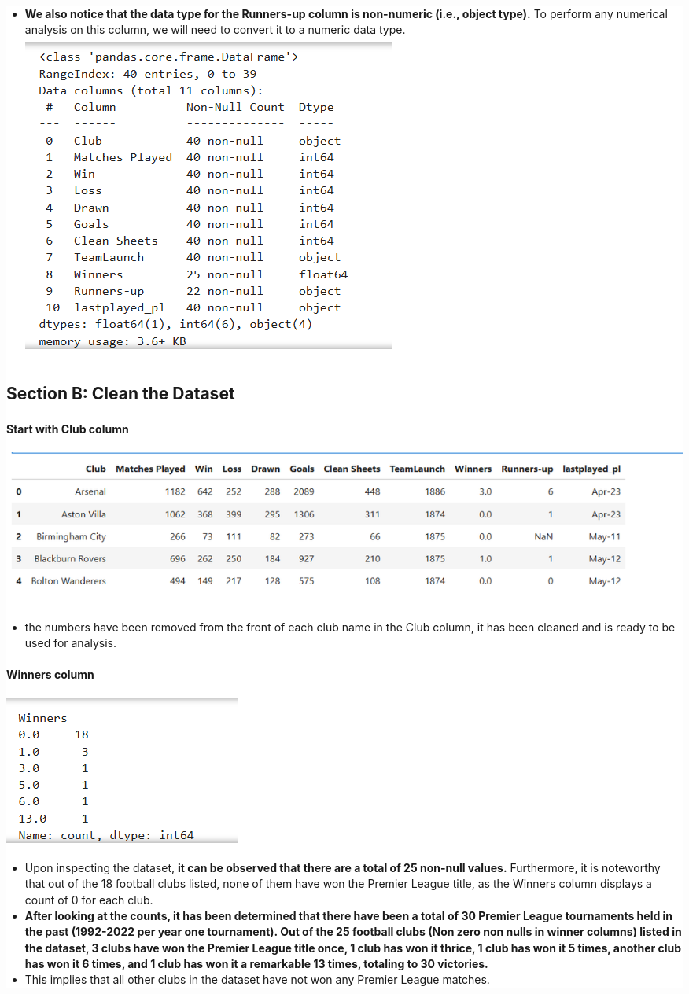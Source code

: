 - **We also notice that the data type for the Runners-up column is non-numeric (i.e., object type).** To perform any numerical analysis 	on this column, we will need to convert it to a numeric data type.
![image](https://raw.githubusercontent.com/AyishaRana/premier-league-club-investment-analysis-python/refs/heads/main/Output/data%20info.png)

## Section B: Clean the Dataset
#### Start with Club column
![image](https://raw.githubusercontent.com/AyishaRana/premier-league-club-investment-analysis-python/refs/heads/main/Output/1st%20five%20rows%202.png)
- the numbers have been removed from the front of each club name in the Club column, it has been cleaned and is ready to be used for analysis.
#### Winners column
![image](https://raw.githubusercontent.com/AyishaRana/premier-league-club-investment-analysis-python/refs/heads/main/Output/winners%20column%20info.png)
- Upon inspecting the dataset, **it can be observed that there are a total of 25 non-null values.** Furthermore, it is noteworthy that 	out of the 18 football clubs listed, none of them have won the Premier League title, as the Winners column displays a count of 0 for each club.	
- **After looking at the counts, it has been determined that there have been a total of 30 Premier League tournaments held in the past (1992-2022 per year one tournament). Out of the 25 football clubs (Non zero non nulls in winner columns) listed in the dataset, 3 clubs have won the Premier League title once, 1 club has won it thrice, 1 club has won it 5 times, another club has won it 6 times, and 1 club has won it a remarkable 13 times, totaling to 30 victories.**
- This implies that all other clubs in the dataset have not won any Premier League matches.